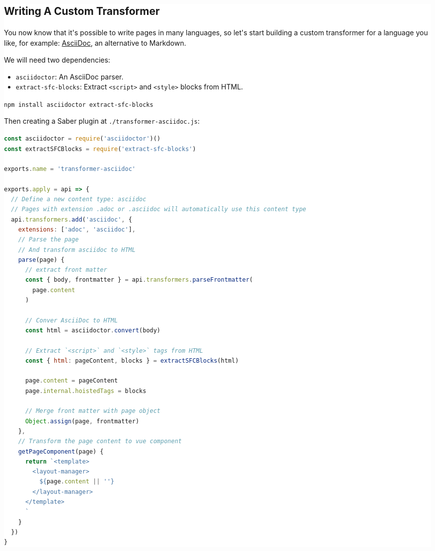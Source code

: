 ## Writing A Custom Transformer

You now know that it's possible to write pages in many languages, so let's start building a custom transformer for a language you like, for example: [AsciiDoc](http://asciidoc.org/), an alternative to Markdown.

We will need two dependencies:

- `asciidoctor`: An AsciiDoc parser.
- `extract-sfc-blocks`: Extract `<script>` and `<style>` blocks from HTML.

```bash
npm install asciidoctor extract-sfc-blocks
```

Then creating a Saber plugin at `./transformer-asciidoc.js`:

```js
const asciidoctor = require('asciidoctor')()
const extractSFCBlocks = require('extract-sfc-blocks')

exports.name = 'transformer-asciidoc'

exports.apply = api => {
  // Define a new content type: asciidoc
  // Pages with extension .adoc or .asciidoc will automatically use this content type
  api.transformers.add('asciidoc', {
    extensions: ['adoc', 'asciidoc'],
    // Parse the page
    // And transform asciidoc to HTML
    parse(page) {
      // extract front matter
      const { body, frontmatter } = api.transformers.parseFrontmatter(
        page.content
      )

      // Conver AsciiDoc to HTML
      const html = asciidoctor.convert(body)

      // Extract `<script>` and `<style>` tags from HTML
      const { html: pageContent, blocks } = extractSFCBlocks(html)

      page.content = pageContent
      page.internal.hoistedTags = blocks

      // Merge front matter with page object
      Object.assign(page, frontmatter)
    },
    // Transform the page content to vue component
    getPageComponent(page) {
      return `<template>
        <layout-manager>
          ${page.content || ''}
        </layout-manager>
      </template>
      `
    }
  })
}
```
